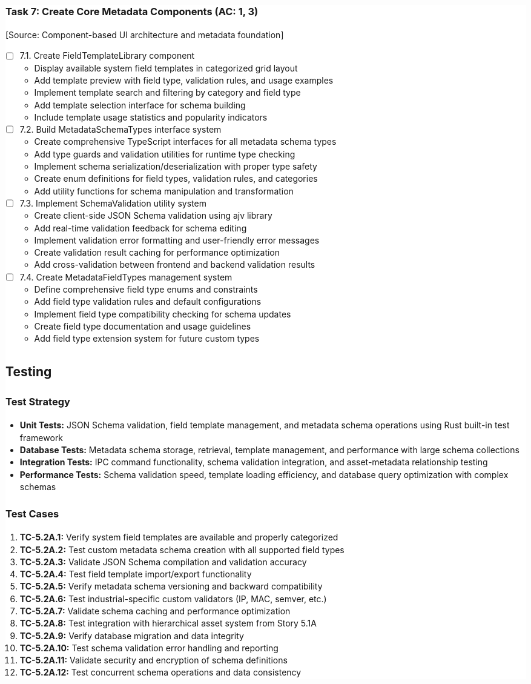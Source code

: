 ### Task 7: Create Core Metadata Components (AC: 1, 3)
[Source: Component-based UI architecture and metadata foundation]
- [ ] 7.1. Create FieldTemplateLibrary component
  - Display available system field templates in categorized grid layout
  - Add template preview with field type, validation rules, and usage examples
  - Implement template search and filtering by category and field type
  - Add template selection interface for schema building
  - Include template usage statistics and popularity indicators
- [ ] 7.2. Build MetadataSchemaTypes interface system
  - Create comprehensive TypeScript interfaces for all metadata schema types
  - Add type guards and validation utilities for runtime type checking
  - Implement schema serialization/deserialization with proper type safety
  - Create enum definitions for field types, validation rules, and categories
  - Add utility functions for schema manipulation and transformation
- [ ] 7.3. Implement SchemaValidation utility system
  - Create client-side JSON Schema validation using ajv library
  - Add real-time validation feedback for schema editing
  - Implement validation error formatting and user-friendly error messages
  - Create validation result caching for performance optimization
  - Add cross-validation between frontend and backend validation results
- [ ] 7.4. Create MetadataFieldTypes management system
  - Define comprehensive field type enums and constraints
  - Add field type validation rules and default configurations
  - Implement field type compatibility checking for schema updates
  - Create field type documentation and usage guidelines
  - Add field type extension system for future custom types

## Testing

### Test Strategy
- **Unit Tests:** JSON Schema validation, field template management, and metadata schema operations using Rust built-in test framework
- **Database Tests:** Metadata schema storage, retrieval, template management, and performance with large schema collections
- **Integration Tests:** IPC command functionality, schema validation integration, and asset-metadata relationship testing
- **Performance Tests:** Schema validation speed, template loading efficiency, and database query optimization with complex schemas

### Test Cases
1. **TC-5.2A.1:** Verify system field templates are available and properly categorized
2. **TC-5.2A.2:** Test custom metadata schema creation with all supported field types
3. **TC-5.2A.3:** Validate JSON Schema compilation and validation accuracy
4. **TC-5.2A.4:** Test field template import/export functionality
5. **TC-5.2A.5:** Verify metadata schema versioning and backward compatibility
6. **TC-5.2A.6:** Test industrial-specific custom validators (IP, MAC, semver, etc.)
7. **TC-5.2A.7:** Validate schema caching and performance optimization
8. **TC-5.2A.8:** Test integration with hierarchical asset system from Story 5.1A
9. **TC-5.2A.9:** Verify database migration and data integrity
10. **TC-5.2A.10:** Test schema validation error handling and reporting
11. **TC-5.2A.11:** Validate security and encryption of schema definitions
12. **TC-5.2A.12:** Test concurrent schema operations and data consistency
